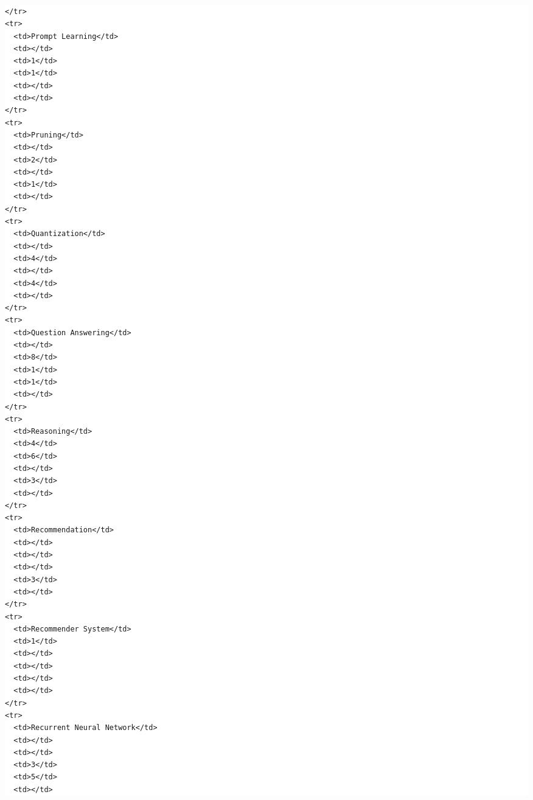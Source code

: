    </tr>
    <tr>
      <td>Prompt Learning</td>
      <td></td>
      <td>1</td>
      <td>1</td>
      <td></td>
      <td></td>
    </tr>
    <tr>
      <td>Pruning</td>
      <td></td>
      <td>2</td>
      <td></td>
      <td>1</td>
      <td></td>
    </tr>
    <tr>
      <td>Quantization</td>
      <td></td>
      <td>4</td>
      <td></td>
      <td>4</td>
      <td></td>
    </tr>
    <tr>
      <td>Question Answering</td>
      <td></td>
      <td>8</td>
      <td>1</td>
      <td>1</td>
      <td></td>
    </tr>
    <tr>
      <td>Reasoning</td>
      <td>4</td>
      <td>6</td>
      <td></td>
      <td>3</td>
      <td></td>
    </tr>
    <tr>
      <td>Recommendation</td>
      <td></td>
      <td></td>
      <td></td>
      <td>3</td>
      <td></td>
    </tr>
    <tr>
      <td>Recommender System</td>
      <td>1</td>
      <td></td>
      <td></td>
      <td></td>
      <td></td>
    </tr>
    <tr>
      <td>Recurrent Neural Network</td>
      <td></td>
      <td></td>
      <td>3</td>
      <td>5</td>
      <td></td>
